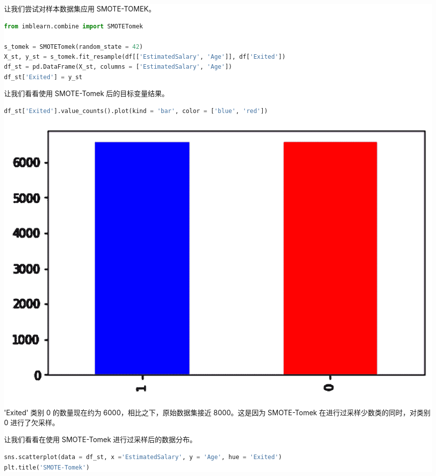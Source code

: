 让我们尝试对样本数据集应用 SMOTE-TOMEK。

```py
from imblearn.combine import SMOTETomek

s_tomek = SMOTETomek(random_state = 42)
X_st, y_st = s_tomek.fit_resample(df[['EstimatedSalary', 'Age']], df['Exited'])
df_st = pd.DataFrame(X_st, columns = ['EstimatedSalary', 'Age'])
df_st['Exited'] = y_st
```

让我们看看使用 SMOTE-Tomek 后的目标变量结果。

```py
df_st['Exited'].value_counts().plot(kind = 'bar', color = ['blue', 'red'])
```

![7 SMOTE 变体用于过采样](img/624fe93e93594333095629bcdc4c3bb8.png)

'Exited' 类别 0 的数量现在约为 6000，相比之下，原始数据集接近 8000。这是因为 SMOTE-Tomek 在进行过采样少数类的同时，对类别 0 进行了欠采样。

让我们看看在使用 SMOTE-Tomek 进行过采样后的数据分布。

```py
sns.scatterplot(data = df_st, x ='EstimatedSalary', y = 'Age', hue = 'Exited')
plt.title('SMOTE-Tomek')
```
